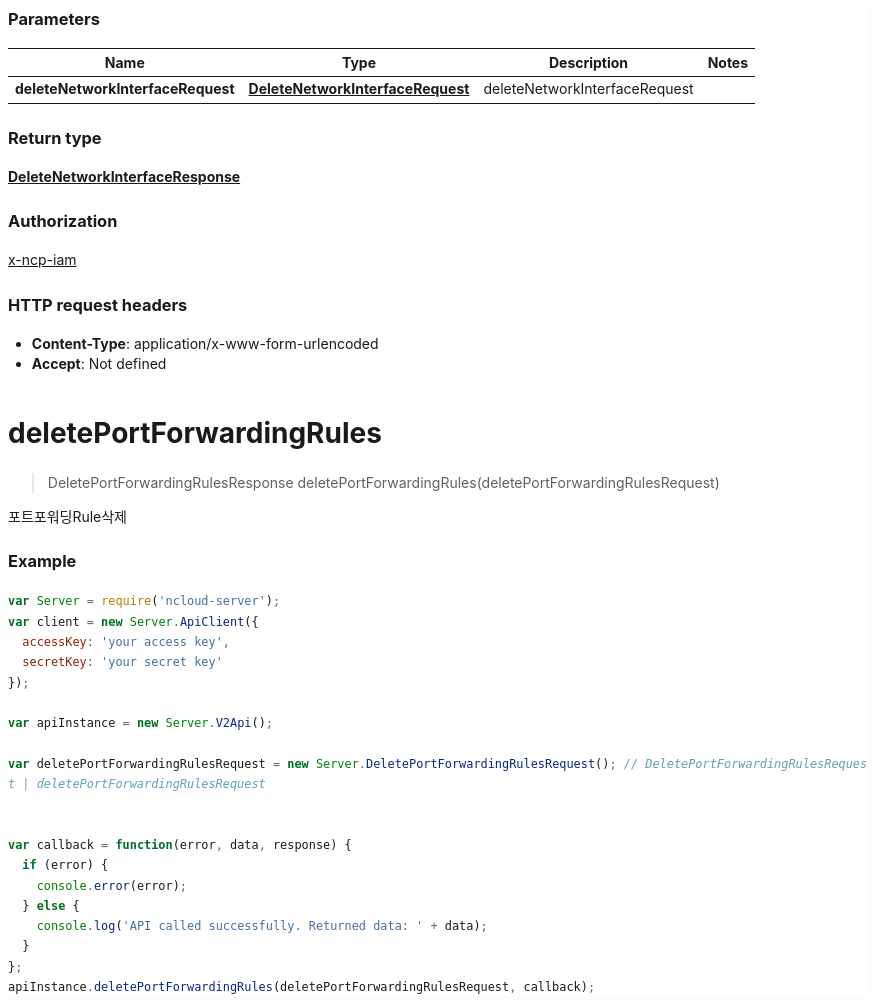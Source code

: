 ### Parameters

Name | Type | Description  | Notes
------------- | ------------- | ------------- | -------------
 **deleteNetworkInterfaceRequest** | [**DeleteNetworkInterfaceRequest**](DeleteNetworkInterfaceRequest.md)| deleteNetworkInterfaceRequest | 

### Return type

[**DeleteNetworkInterfaceResponse**](DeleteNetworkInterfaceResponse.md)

### Authorization

[x-ncp-iam](../README.md#x-ncp-iam)

### HTTP request headers

 - **Content-Type**: application/x-www-form-urlencoded
 - **Accept**: Not defined

<a name="deletePortForwardingRules"></a>
# **deletePortForwardingRules**
> DeletePortForwardingRulesResponse deletePortForwardingRules(deletePortForwardingRulesRequest)



포트포워딩Rule삭제

### Example
```javascript
var Server = require('ncloud-server');
var client = new Server.ApiClient({
  accessKey: 'your access key',
  secretKey: 'your secret key'
});

var apiInstance = new Server.V2Api();

var deletePortForwardingRulesRequest = new Server.DeletePortForwardingRulesRequest(); // DeletePortForwardingRulesRequest | deletePortForwardingRulesRequest


var callback = function(error, data, response) {
  if (error) {
    console.error(error);
  } else {
    console.log('API called successfully. Returned data: ' + data);
  }
};
apiInstance.deletePortForwardingRules(deletePortForwardingRulesRequest, callback);
```
